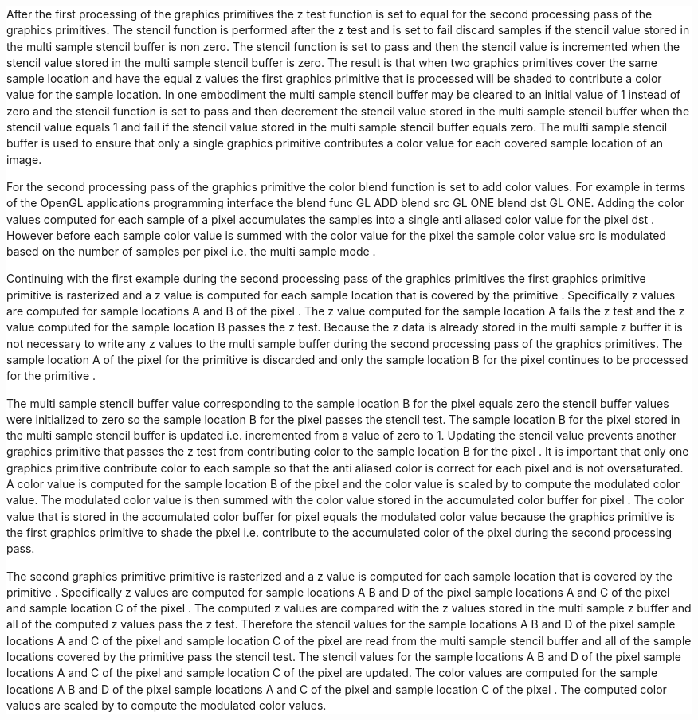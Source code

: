 After the first processing of the graphics primitives the z test function is set to equal for the second processing pass of the graphics primitives. The stencil function is performed after the z test and is set to fail discard samples if the stencil value stored in the multi sample stencil buffer is non zero. The stencil function is set to pass and then the stencil value is incremented when the stencil value stored in the multi sample stencil buffer is zero. The result is that when two graphics primitives cover the same sample location and have the equal z values the first graphics primitive that is processed will be shaded to contribute a color value for the sample location. In one embodiment the multi sample stencil buffer may be cleared to an initial value of 1 instead of zero and the stencil function is set to pass and then decrement the stencil value stored in the multi sample stencil buffer when the stencil value equals 1 and fail if the stencil value stored in the multi sample stencil buffer equals zero. The multi sample stencil buffer is used to ensure that only a single graphics primitive contributes a color value for each covered sample location of an image.

For the second processing pass of the graphics primitive the color blend function is set to add color values. For example in terms of the OpenGL applications programming interface the blend func GL ADD blend src GL ONE blend dst GL ONE. Adding the color values computed for each sample of a pixel accumulates the samples into a single anti aliased color value for the pixel dst . However before each sample color value is summed with the color value for the pixel the sample color value src is modulated based on the number of samples per pixel i.e. the multi sample mode .

Continuing with the first example during the second processing pass of the graphics primitives the first graphics primitive primitive is rasterized and a z value is computed for each sample location that is covered by the primitive . Specifically z values are computed for sample locations A and B of the pixel . The z value computed for the sample location A fails the z test and the z value computed for the sample location B passes the z test. Because the z data is already stored in the multi sample z buffer it is not necessary to write any z values to the multi sample buffer during the second processing pass of the graphics primitives. The sample location A of the pixel for the primitive is discarded and only the sample location B for the pixel continues to be processed for the primitive .

The multi sample stencil buffer value corresponding to the sample location B for the pixel equals zero the stencil buffer values were initialized to zero so the sample location B for the pixel passes the stencil test. The sample location B for the pixel stored in the multi sample stencil buffer is updated i.e. incremented from a value of zero to 1. Updating the stencil value prevents another graphics primitive that passes the z test from contributing color to the sample location B for the pixel . It is important that only one graphics primitive contribute color to each sample so that the anti aliased color is correct for each pixel and is not oversaturated. A color value is computed for the sample location B of the pixel and the color value is scaled by to compute the modulated color value. The modulated color value is then summed with the color value stored in the accumulated color buffer for pixel . The color value that is stored in the accumulated color buffer for pixel equals the modulated color value because the graphics primitive is the first graphics primitive to shade the pixel i.e. contribute to the accumulated color of the pixel during the second processing pass.

The second graphics primitive primitive is rasterized and a z value is computed for each sample location that is covered by the primitive . Specifically z values are computed for sample locations A B and D of the pixel sample locations A and C of the pixel and sample location C of the pixel . The computed z values are compared with the z values stored in the multi sample z buffer and all of the computed z values pass the z test. Therefore the stencil values for the sample locations A B and D of the pixel sample locations A and C of the pixel and sample location C of the pixel are read from the multi sample stencil buffer and all of the sample locations covered by the primitive pass the stencil test. The stencil values for the sample locations A B and D of the pixel sample locations A and C of the pixel and sample location C of the pixel are updated. The color values are computed for the sample locations A B and D of the pixel sample locations A and C of the pixel and sample location C of the pixel . The computed color values are scaled by to compute the modulated color values.
